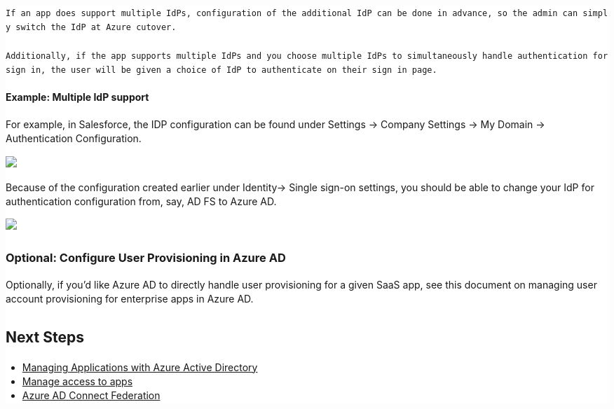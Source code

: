     If an app does support multiple IdPs, configuration of the additional IdP can be done in advance, so the admin can simply switch the IdP at Azure cutover.

    Additionally, if the app supports multiple IdPs and you choose multiple IdPs to simultaneously handle authentication for sign in, the user will be given a choice of IdP to authenticate on their sign in page.

#### Example: Multiple IdP support
For example, in Salesforce, the IDP configuration can be found under Settings -> Company Settings -> My Domain -> Authentication Configuration.

![](media/migrate-adfs-apps-to-azure/migrate9.png)

Because of the configuration created earlier under Identity-> Single sign-on settings, you should be able to change your IdP for authentication configuration from, say, AD FS to Azure AD. 

![](media/migrate-adfs-apps-to-azure/migrate10.png)

### Optional: Configure User Provisioning in Azure AD
Optionally, if you’d like Azure AD to directly handle user provisioning for a given SaaS app, see this document on managing user account provisioning for enterprise apps in Azure AD.

## Next Steps

- [Managing Applications with Azure Active Directory](active-directory-enable-sso-scenario.md)
- [Manage access to apps](active-directory-managing-access-to-apps.md)
- [Azure AD Connect Federation](active-directory-aadconnectfed-whatis.md)